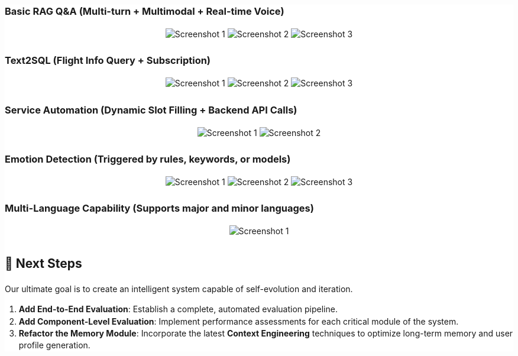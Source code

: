 ### Basic RAG Q&A (Multi-turn + Multimodal + Real-time Voice)
<p align="center">
  <img src="./images/base2.png" alt="Screenshot 1" width="260"/>
  <img src="./images/base1.png" alt="Screenshot 2" width="260"/>
  <img src="./images/base3.jpg" alt="Screenshot 3" width="260"/>
</p>

### Text2SQL (Flight Info Query + Subscription)
<p align="center">
  <img src="./images/flight3.png" alt="Screenshot 1" width="260"/>
  <img src="./images/flight2.png" alt="Screenshot 2" width="260"/>
  <img src="./images/flight1.png" alt="Screenshot 3" width="260"/>
</p>

### Service Automation (Dynamic Slot Filling + Backend API Calls)
<p align="center">
  <img src="./images/business1.jpg" alt="Screenshot 1" width="300"/>
  <img src="./images/business2.jpg" alt="Screenshot 2" width="300"/>
</p>

### Emotion Detection (Triggered by rules, keywords, or models)
<p align="center">
  <img src="./images/emotion3.jpg" alt="Screenshot 1" width="260"/>
  <img src="./images/emotion2.png" alt="Screenshot 2" width="260"/>
  <img src="./images/emotion1.png" alt="Screenshot 3" width="260"/>
</p>

### Multi-Language Capability (Supports major and minor languages)
<p align="center">
  <img src="./images/mutillanguage.png" alt="Screenshot 1" width="400"/>
</p>

## 🎯 Next Steps

Our ultimate goal is to create an intelligent system capable of self-evolution and iteration.
1.  **Add End-to-End Evaluation**: Establish a complete, automated evaluation pipeline.
2.  **Add Component-Level Evaluation**: Implement performance assessments for each critical module of the system.
3.  **Refactor the Memory Module**: Incorporate the latest **Context Engineering** techniques to optimize long-term memory and user profile generation.
